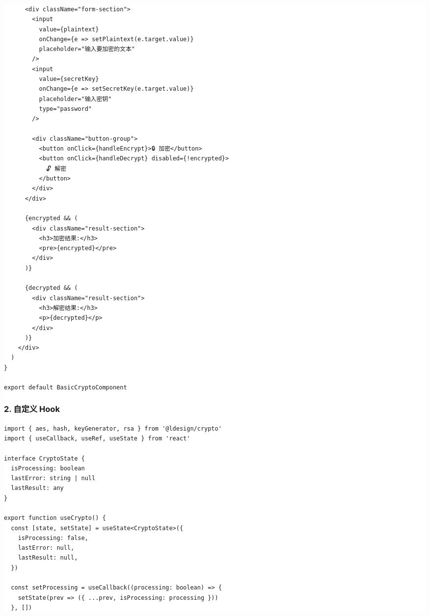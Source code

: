 ```tsx
      <div className="form-section">
        <input
          value={plaintext}
          onChange={e => setPlaintext(e.target.value)}
          placeholder="输入要加密的文本"
        />
        <input
          value={secretKey}
          onChange={e => setSecretKey(e.target.value)}
          placeholder="输入密钥"
          type="password"
        />

        <div className="button-group">
          <button onClick={handleEncrypt}>🔒 加密</button>
          <button onClick={handleDecrypt} disabled={!encrypted}>
            🔓 解密
          </button>
        </div>
      </div>

      {encrypted && (
        <div className="result-section">
          <h3>加密结果:</h3>
          <pre>{encrypted}</pre>
        </div>
      )}

      {decrypted && (
        <div className="result-section">
          <h3>解密结果:</h3>
          <p>{decrypted}</p>
        </div>
      )}
    </div>
  )
}

export default BasicCryptoComponent
```

### 2. 自定义 Hook

```tsx
import { aes, hash, keyGenerator, rsa } from '@ldesign/crypto'
import { useCallback, useRef, useState } from 'react'

interface CryptoState {
  isProcessing: boolean
  lastError: string | null
  lastResult: any
}

export function useCrypto() {
  const [state, setState] = useState<CryptoState>({
    isProcessing: false,
    lastError: null,
    lastResult: null,
  })

  const setProcessing = useCallback((processing: boolean) => {
    setState(prev => ({ ...prev, isProcessing: processing }))
  }, [])
```